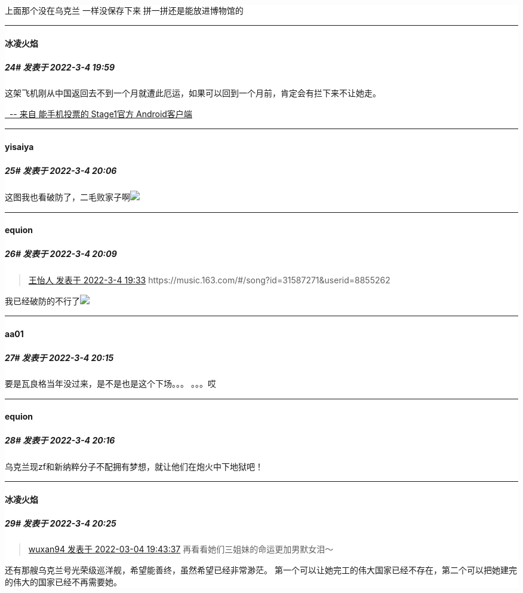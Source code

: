 上面那个没在乌克兰 一样没保存下来</blockquote>
拼一拼还是能放进博物馆的

*****

####  冰凌火焰  
##### 24#       发表于 2022-3-4 19:59

这架飞机刚从中国返回去不到一个月就遭此厄运，如果可以回到一个月前，肯定会有拦下来不让她走。

[  -- 来自 能手机投票的 Stage1官方 Android客户端](https://www.coolapk.com/apk/140634)

*****

####  yisaiya  
##### 25#       发表于 2022-3-4 20:06

这图我也看破防了，二毛败家子啊<img src="https://static.saraba1st.com/image/smiley/face2017/138.png" referrerpolicy="no-referrer">

*****

####  equion  
##### 26#       发表于 2022-3-4 20:09

<blockquote><a href="httphttps://bbs.saraba1st.com/2b/forum.php?mod=redirect&amp;goto=findpost&amp;pid=54918345&amp;ptid=2055978" target="_blank">王怡人 发表于 2022-3-4 19:33</a>
https://music.163.com/#/song?id=31587271&amp;userid=8855262</blockquote>
我已经破防的不行了<img src="https://static.saraba1st.com/image/smiley/face2017/140.png" referrerpolicy="no-referrer">

*****

####  aa01  
##### 27#       发表于 2022-3-4 20:15

要是瓦良格当年没过来，是不是也是这个下场。。。 。。。哎

*****

####  equion  
##### 28#       发表于 2022-3-4 20:16

乌克兰现zf和新纳粹分子不配拥有梦想，就让他们在炮火中下地狱吧！

*****

####  冰凌火焰  
##### 29#       发表于 2022-3-4 20:25

<blockquote><a href="httphttps://bbs.saraba1st.com/2b/forum.php?mod=redirect&amp;goto=findpost&amp;pid=54918436&amp;ptid=2055978" target="_blank">wuxan94 发表于 2022-03-04 19:43:37</a>
再看看她们三姐妹的命运更加男默女泪～</blockquote>还有那艘乌克兰号光荣级巡洋舰，希望能善终，虽然希望已经非常渺茫。
第一个可以让她完工的伟大国家已经不存在，第二个可以把她建完的伟大的国家已经不再需要她。
